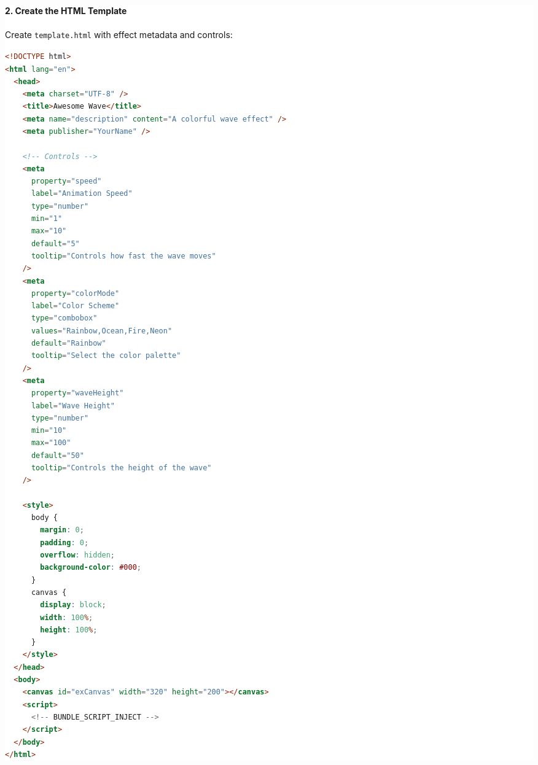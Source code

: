 #### 2. Create the HTML Template

Create `template.html` with effect metadata and controls:

```html
<!DOCTYPE html>
<html lang="en">
  <head>
    <meta charset="UTF-8" />
    <title>Awesome Wave</title>
    <meta name="description" content="A colorful wave effect" />
    <meta publisher="YourName" />

    <!-- Controls -->
    <meta
      property="speed"
      label="Animation Speed"
      type="number"
      min="1"
      max="10"
      default="5"
      tooltip="Controls how fast the wave moves"
    />
    <meta
      property="colorMode"
      label="Color Scheme"
      type="combobox"
      values="Rainbow,Ocean,Fire,Neon"
      default="Rainbow"
      tooltip="Select the color palette"
    />
    <meta
      property="waveHeight"
      label="Wave Height"
      type="number"
      min="10"
      max="100"
      default="50"
      tooltip="Controls the height of the wave"
    />

    <style>
      body {
        margin: 0;
        padding: 0;
        overflow: hidden;
        background-color: #000;
      }
      canvas {
        display: block;
        width: 100%;
        height: 100%;
      }
    </style>
  </head>
  <body>
    <canvas id="exCanvas" width="320" height="200"></canvas>
    <script>
      <!-- BUNDLE_SCRIPT_INJECT -->
    </script>
  </body>
</html>
```
